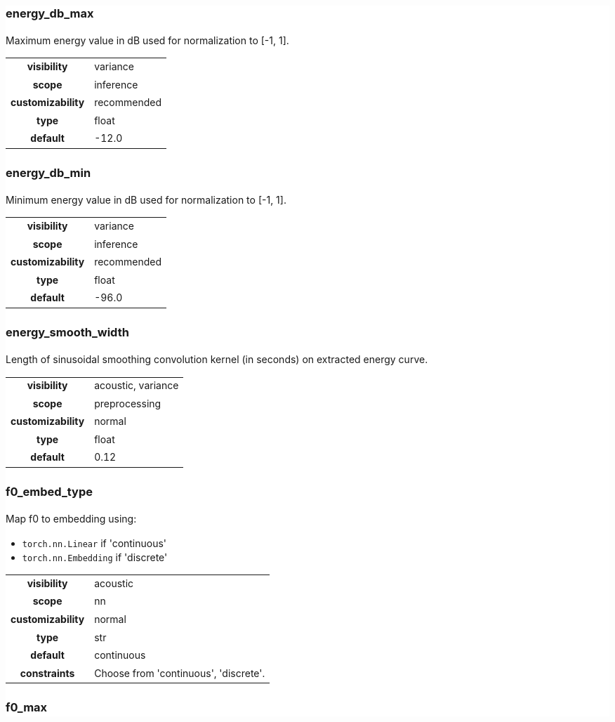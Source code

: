 ### energy_db_max

Maximum energy value in dB used for normalization to [-1, 1].

<table><tbody>
<tr><td align="center"><b>visibility</b></td><td>variance</td>
<tr><td align="center"><b>scope</b></td><td>inference</td>
<tr><td align="center"><b>customizability</b></td><td>recommended</td>
<tr><td align="center"><b>type</b></td><td>float</td>
<tr><td align="center"><b>default</b></td><td>-12.0</td>
</tbody></table>

### energy_db_min

Minimum energy value in dB used for normalization to [-1, 1].

<table><tbody>
<tr><td align="center"><b>visibility</b></td><td>variance</td>
<tr><td align="center"><b>scope</b></td><td>inference</td>
<tr><td align="center"><b>customizability</b></td><td>recommended</td>
<tr><td align="center"><b>type</b></td><td>float</td>
<tr><td align="center"><b>default</b></td><td>-96.0</td>
</tbody></table>

### energy_smooth_width

Length of sinusoidal smoothing convolution kernel (in seconds) on extracted energy curve.

<table><tbody>
<tr><td align="center"><b>visibility</b></td><td>acoustic, variance</td>
<tr><td align="center"><b>scope</b></td><td>preprocessing</td>
<tr><td align="center"><b>customizability</b></td><td>normal</td>
<tr><td align="center"><b>type</b></td><td>float</td>
<tr><td align="center"><b>default</b></td><td>0.12</td>
</tbody></table>

### f0_embed_type

Map f0 to embedding using:

- `torch.nn.Linear` if 'continuous'
- `torch.nn.Embedding` if 'discrete'

<table><tbody>
<tr><td align="center"><b>visibility</b></td><td>acoustic</td>
<tr><td align="center"><b>scope</b></td><td>nn</td>
<tr><td align="center"><b>customizability</b></td><td>normal</td>
<tr><td align="center"><b>type</b></td><td>str</td>
<tr><td align="center"><b>default</b></td><td>continuous</td>
<tr><td align="center"><b>constraints</b></td><td>Choose from 'continuous', 'discrete'.</td>
</tbody></table>

### f0_max
